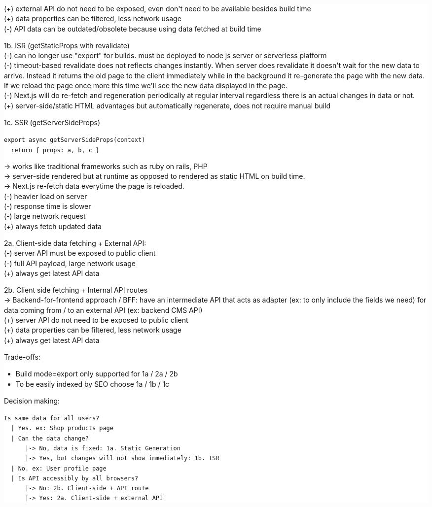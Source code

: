(+) external API do not need to be exposed, even don't need to be available besides build time  
(+) data properties can be filtered, less network usage  
(-) API data can be outdated/obsolete because using data fetched at build time

1b. ISR (getStaticProps with revalidate)  
(-) can no longer use "export" for builds. must be deployed to node js server or serverless platform  
(-) timeout-based revalidate does not reflects changes instantly. When server does revalidate it doesn't wait for the new data to arrive. Instead it returns the old page to the client immediately while in the background it re-generate the page with the new data. If we reload the page once more this time we'll see the new data displayed in the page.  
(-) Next.js will do re-fetch and regeneration periodically at regular interval regardless there is an actual changes in data or not.  
(+) server-side/static HTML advantages but automatically regenerate, does not require manual build

1c. SSR (getServerSideProps)

```
export async getServerSideProps(context)
  return { props: a, b, c }
```

-> works like traditional frameworks such as ruby on rails, PHP  
-> server-side rendered but at runtime as opposed to rendered as static HTML on build time.  
-> Next.js re-fetch data everytime the page is reloaded.  
(-) heavier load on server  
(-) response time is slower  
(-) large network request  
(+) always fetch updated data

2a. Client-side data fetching + External API:  
(-) server API must be exposed to public client  
(-) full API payload, large network usage  
(+) always get latest API data

2b. Client side fetching + Internal API routes  
-> Backend-for-frontend approach / BFF: have an intermediate API that acts as adapter (ex: to only include the fields we need) for data coming from / to an external API (ex: backend CMS API)  
(+) server API do not need to be exposed to public client  
(+) data properties can be filtered, less network usage  
(+) always get latest API data

Trade-offs:

- Build mode=export only supported for 1a / 2a / 2b
- To be easily indexed by SEO choose 1a / 1b / 1c

Decision making:

```
Is same data for all users?
  | Yes. ex: Shop products page
  | Can the data change?
      |-> No, data is fixed: 1a. Static Generation
      |-> Yes, but changes will not show immediately: 1b. ISR
  | No. ex: User profile page
  | Is API accessibly by all browsers?
      |-> No: 2b. Client-side + API route
      |-> Yes: 2a. Client-side + external API
```
